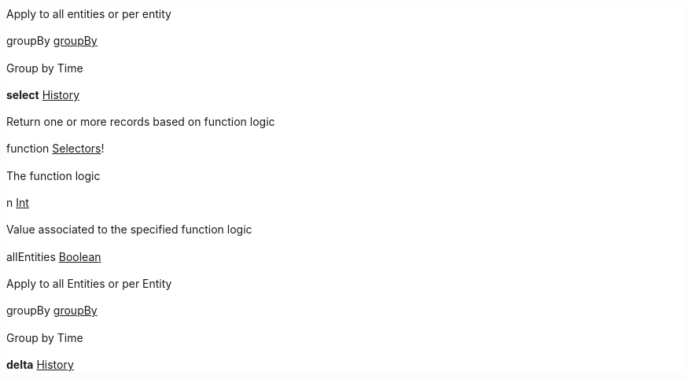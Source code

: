 Apply to all entities or per entity

</td>
</tr>
<tr>
<td colspan="2" align="right" valign="top">groupBy</td>
<td valign="top"><a href="#groupby">groupBy</a></td>
<td>

Group by Time

</td>
</tr>
<tr>
<td colspan="2" valign="top"><strong>select</strong></td>
<td valign="top"><a href="#history">History</a></td>
<td>

Return one or more records based on function logic

</td>
</tr>
<tr>
<td colspan="2" align="right" valign="top">function</td>
<td valign="top"><a href="#selectors">Selectors</a>!</td>
<td>

The function logic

</td>
</tr>
<tr>
<td colspan="2" align="right" valign="top">n</td>
<td valign="top"><a href="#int">Int</a></td>
<td>

Value associated to the specified function logic

</td>
</tr>
<tr>
<td colspan="2" align="right" valign="top">allEntities</td>
<td valign="top"><a href="#boolean">Boolean</a></td>
<td>

Apply to all Entities or per Entity

</td>
</tr>
<tr>
<td colspan="2" align="right" valign="top">groupBy</td>
<td valign="top"><a href="#groupby">groupBy</a></td>
<td>

Group by Time

</td>
</tr>
<tr>
<td colspan="2" valign="top"><strong>delta</strong></td>
<td valign="top"><a href="#history">History</a></td>
<td>
